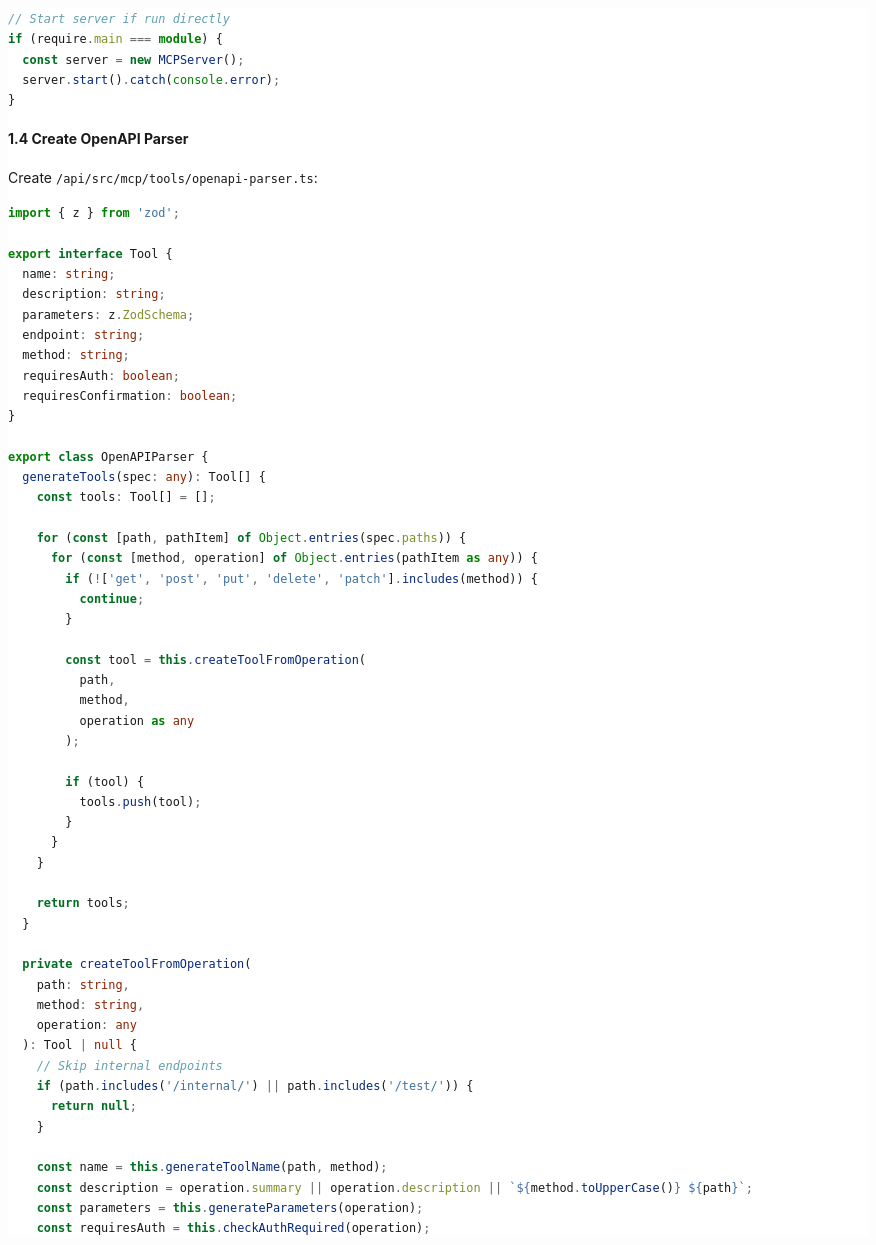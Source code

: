 ```typescript
// Start server if run directly
if (require.main === module) {
  const server = new MCPServer();
  server.start().catch(console.error);
}
```

#### 1.4 Create OpenAPI Parser

Create `/api/src/mcp/tools/openapi-parser.ts`:

```typescript
import { z } from 'zod';

export interface Tool {
  name: string;
  description: string;
  parameters: z.ZodSchema;
  endpoint: string;
  method: string;
  requiresAuth: boolean;
  requiresConfirmation: boolean;
}

export class OpenAPIParser {
  generateTools(spec: any): Tool[] {
    const tools: Tool[] = [];
    
    for (const [path, pathItem] of Object.entries(spec.paths)) {
      for (const [method, operation] of Object.entries(pathItem as any)) {
        if (!['get', 'post', 'put', 'delete', 'patch'].includes(method)) {
          continue;
        }

        const tool = this.createToolFromOperation(
          path,
          method,
          operation as any
        );
        
        if (tool) {
          tools.push(tool);
        }
      }
    }

    return tools;
  }

  private createToolFromOperation(
    path: string,
    method: string,
    operation: any
  ): Tool | null {
    // Skip internal endpoints
    if (path.includes('/internal/') || path.includes('/test/')) {
      return null;
    }

    const name = this.generateToolName(path, method);
    const description = operation.summary || operation.description || `${method.toUpperCase()} ${path}`;
    const parameters = this.generateParameters(operation);
    const requiresAuth = this.checkAuthRequired(operation);
```